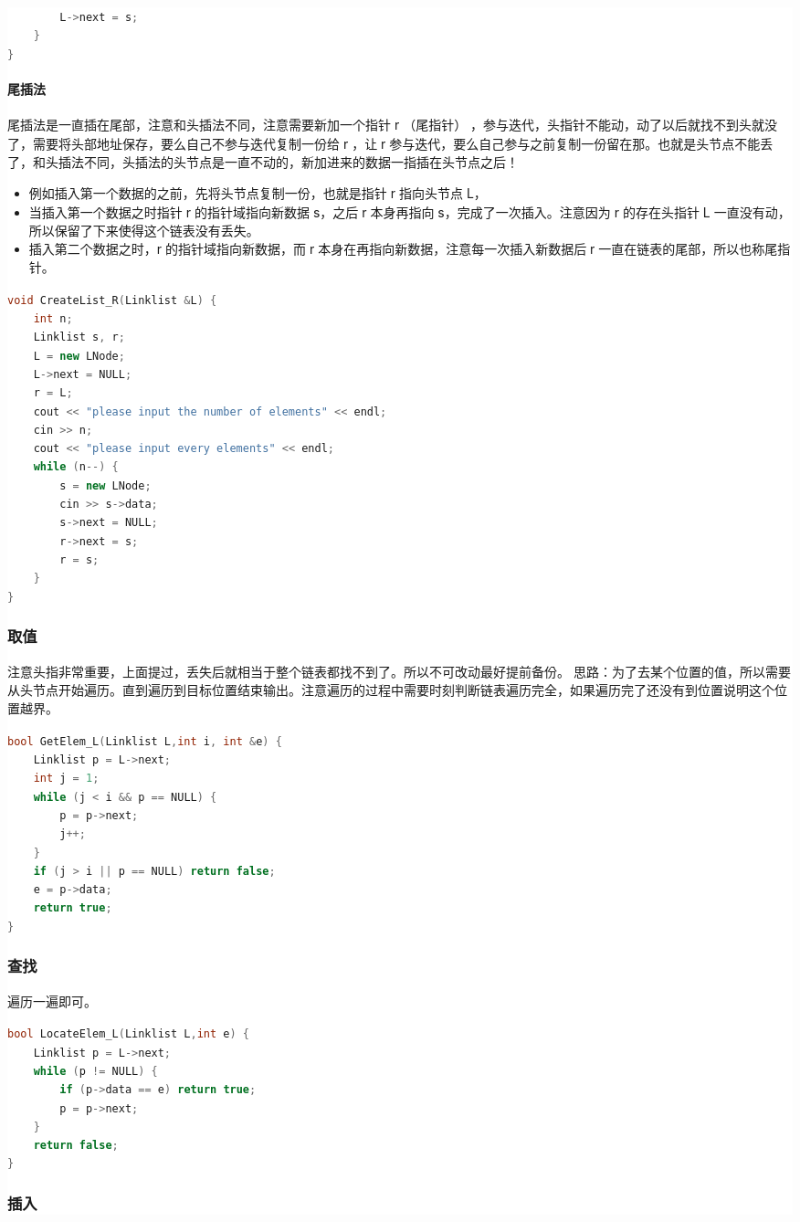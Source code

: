 ```cpp
        L->next = s;
    }
}
```

#### 尾插法
尾插法是一直插在尾部，注意和头插法不同，注意需要新加一个指针 r （尾指针） ，参与迭代，头指针不能动，动了以后就找不到头就没了，需要将头部地址保存，要么自己不参与迭代复制一份给 r ，让 r 参与迭代，要么自己参与之前复制一份留在那。也就是头节点不能丢了，和头插法不同，头插法的头节点是一直不动的，新加进来的数据一指插在头节点之后！
- 例如插入第一个数据的之前，先将头节点复制一份，也就是指针 r 指向头节点 L，
- 当插入第一个数据之时指针 r 的指针域指向新数据 s，之后 r 本身再指向 s，完成了一次插入。注意因为 r 的存在头指针 L 一直没有动，所以保留了下来使得这个链表没有丢失。
- 插入第二个数据之时，r 的指针域指向新数据，而 r 本身在再指向新数据，注意每一次插入新数据后 r 一直在链表的尾部，所以也称尾指针。

```cpp
void CreateList_R(Linklist &L) {
    int n;
    Linklist s, r;
    L = new LNode;
    L->next = NULL;
    r = L;
    cout << "please input the number of elements" << endl;
    cin >> n;
    cout << "please input every elements" << endl;
    while (n--) {
        s = new LNode;
        cin >> s->data;
        s->next = NULL;
        r->next = s;
        r = s;
    }
}
```



### 取值
注意头指非常重要，上面提过，丢失后就相当于整个链表都找不到了。所以不可改动最好提前备份。
思路：为了去某个位置的值，所以需要从头节点开始遍历。直到遍历到目标位置结束输出。注意遍历的过程中需要时刻判断链表遍历完全，如果遍历完了还没有到位置说明这个位置越界。
```cpp
bool GetElem_L(Linklist L,int i, int &e) {
    Linklist p = L->next;
    int j = 1;
    while (j < i && p == NULL) {
        p = p->next;
        j++;
    }
    if (j > i || p == NULL) return false;
    e = p->data;
    return true;
}
```

### 查找
遍历一遍即可。
```cpp
bool LocateElem_L(Linklist L,int e) {
    Linklist p = L->next;
    while (p != NULL) {
        if (p->data == e) return true;
        p = p->next;
    }
    return false;
}
```
### 插入
